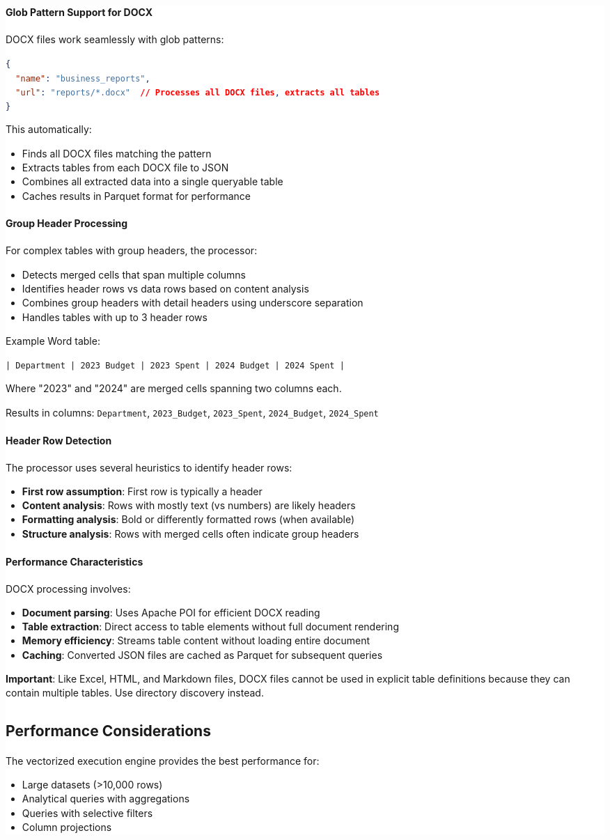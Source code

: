 #### Glob Pattern Support for DOCX

DOCX files work seamlessly with glob patterns:

```json
{
  "name": "business_reports",
  "url": "reports/*.docx"  // Processes all DOCX files, extracts all tables
}
```

This automatically:
- Finds all DOCX files matching the pattern
- Extracts tables from each DOCX file to JSON
- Combines all extracted data into a single queryable table
- Caches results in Parquet format for performance

#### Group Header Processing

For complex tables with group headers, the processor:
- Detects merged cells that span multiple columns
- Identifies header rows vs data rows based on content analysis
- Combines group headers with detail headers using underscore separation
- Handles tables with up to 3 header rows

Example Word table:
```
| Department | 2023 Budget | 2023 Spent | 2024 Budget | 2024 Spent |
```
Where "2023" and "2024" are merged cells spanning two columns each.

Results in columns: `Department`, `2023_Budget`, `2023_Spent`, `2024_Budget`, `2024_Spent`

#### Header Row Detection

The processor uses several heuristics to identify header rows:
- **First row assumption**: First row is typically a header
- **Content analysis**: Rows with mostly text (vs numbers) are likely headers
- **Formatting analysis**: Bold or differently formatted rows (when available)
- **Structure analysis**: Rows with merged cells often indicate group headers

#### Performance Characteristics

DOCX processing involves:
- **Document parsing**: Uses Apache POI for efficient DOCX reading
- **Table extraction**: Direct access to table elements without full document rendering
- **Memory efficiency**: Streams table content without loading entire document
- **Caching**: Converted JSON files are cached as Parquet for subsequent queries

**Important**: Like Excel, HTML, and Markdown files, DOCX files cannot be used in explicit table definitions because they can contain multiple tables. Use directory discovery instead.

## Performance Considerations

The vectorized execution engine provides the best performance for:
- Large datasets (>10,000 rows)
- Analytical queries with aggregations
- Queries with selective filters
- Column projections
